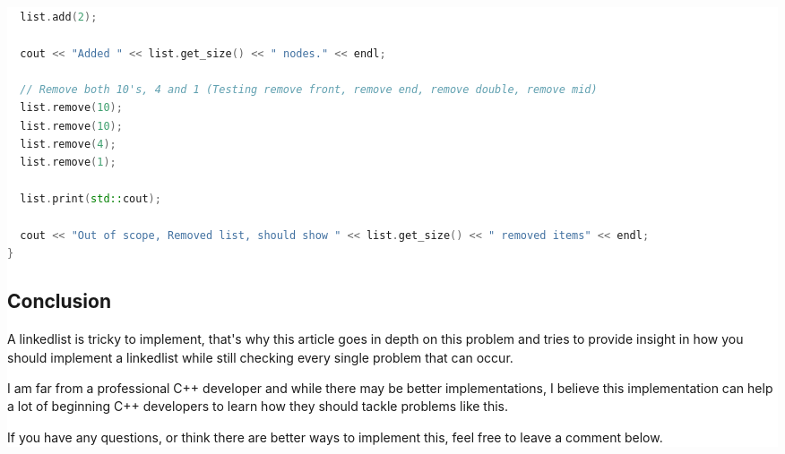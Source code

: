 ```cpp
  list.add(2);

  cout << "Added " << list.get_size() << " nodes." << endl;

  // Remove both 10's, 4 and 1 (Testing remove front, remove end, remove double, remove mid)
  list.remove(10);
  list.remove(10);
  list.remove(4);
  list.remove(1);

  list.print(std::cout);

  cout << "Out of scope, Removed list, should show " << list.get_size() << " removed items" << endl;
}
```

## Conclusion

A linkedlist is tricky to implement, that's why this article goes in depth on this problem and tries to provide insight in how you should implement a linkedlist while still checking every single problem that can occur.

I am far from a professional C++ developer and while there may be better implementations, I believe this implementation can help a lot of beginning C++ developers to learn how they should tackle problems like this.

If you have any questions, or think there are better ways to implement this, feel free to leave a comment below.